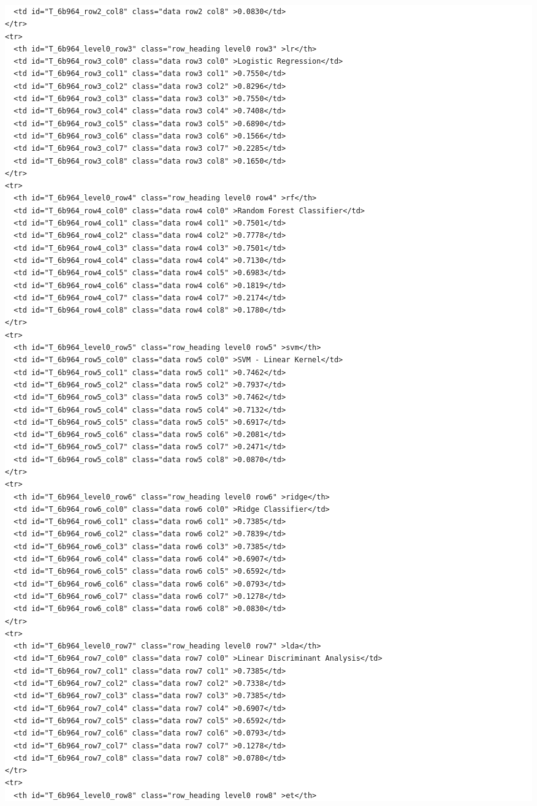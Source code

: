       <td id="T_6b964_row2_col8" class="data row2 col8" >0.0830</td>
    </tr>
    <tr>
      <th id="T_6b964_level0_row3" class="row_heading level0 row3" >lr</th>
      <td id="T_6b964_row3_col0" class="data row3 col0" >Logistic Regression</td>
      <td id="T_6b964_row3_col1" class="data row3 col1" >0.7550</td>
      <td id="T_6b964_row3_col2" class="data row3 col2" >0.8296</td>
      <td id="T_6b964_row3_col3" class="data row3 col3" >0.7550</td>
      <td id="T_6b964_row3_col4" class="data row3 col4" >0.7408</td>
      <td id="T_6b964_row3_col5" class="data row3 col5" >0.6890</td>
      <td id="T_6b964_row3_col6" class="data row3 col6" >0.1566</td>
      <td id="T_6b964_row3_col7" class="data row3 col7" >0.2285</td>
      <td id="T_6b964_row3_col8" class="data row3 col8" >0.1650</td>
    </tr>
    <tr>
      <th id="T_6b964_level0_row4" class="row_heading level0 row4" >rf</th>
      <td id="T_6b964_row4_col0" class="data row4 col0" >Random Forest Classifier</td>
      <td id="T_6b964_row4_col1" class="data row4 col1" >0.7501</td>
      <td id="T_6b964_row4_col2" class="data row4 col2" >0.7778</td>
      <td id="T_6b964_row4_col3" class="data row4 col3" >0.7501</td>
      <td id="T_6b964_row4_col4" class="data row4 col4" >0.7130</td>
      <td id="T_6b964_row4_col5" class="data row4 col5" >0.6983</td>
      <td id="T_6b964_row4_col6" class="data row4 col6" >0.1819</td>
      <td id="T_6b964_row4_col7" class="data row4 col7" >0.2174</td>
      <td id="T_6b964_row4_col8" class="data row4 col8" >0.1780</td>
    </tr>
    <tr>
      <th id="T_6b964_level0_row5" class="row_heading level0 row5" >svm</th>
      <td id="T_6b964_row5_col0" class="data row5 col0" >SVM - Linear Kernel</td>
      <td id="T_6b964_row5_col1" class="data row5 col1" >0.7462</td>
      <td id="T_6b964_row5_col2" class="data row5 col2" >0.7937</td>
      <td id="T_6b964_row5_col3" class="data row5 col3" >0.7462</td>
      <td id="T_6b964_row5_col4" class="data row5 col4" >0.7132</td>
      <td id="T_6b964_row5_col5" class="data row5 col5" >0.6917</td>
      <td id="T_6b964_row5_col6" class="data row5 col6" >0.2081</td>
      <td id="T_6b964_row5_col7" class="data row5 col7" >0.2471</td>
      <td id="T_6b964_row5_col8" class="data row5 col8" >0.0870</td>
    </tr>
    <tr>
      <th id="T_6b964_level0_row6" class="row_heading level0 row6" >ridge</th>
      <td id="T_6b964_row6_col0" class="data row6 col0" >Ridge Classifier</td>
      <td id="T_6b964_row6_col1" class="data row6 col1" >0.7385</td>
      <td id="T_6b964_row6_col2" class="data row6 col2" >0.7839</td>
      <td id="T_6b964_row6_col3" class="data row6 col3" >0.7385</td>
      <td id="T_6b964_row6_col4" class="data row6 col4" >0.6907</td>
      <td id="T_6b964_row6_col5" class="data row6 col5" >0.6592</td>
      <td id="T_6b964_row6_col6" class="data row6 col6" >0.0793</td>
      <td id="T_6b964_row6_col7" class="data row6 col7" >0.1278</td>
      <td id="T_6b964_row6_col8" class="data row6 col8" >0.0830</td>
    </tr>
    <tr>
      <th id="T_6b964_level0_row7" class="row_heading level0 row7" >lda</th>
      <td id="T_6b964_row7_col0" class="data row7 col0" >Linear Discriminant Analysis</td>
      <td id="T_6b964_row7_col1" class="data row7 col1" >0.7385</td>
      <td id="T_6b964_row7_col2" class="data row7 col2" >0.7338</td>
      <td id="T_6b964_row7_col3" class="data row7 col3" >0.7385</td>
      <td id="T_6b964_row7_col4" class="data row7 col4" >0.6907</td>
      <td id="T_6b964_row7_col5" class="data row7 col5" >0.6592</td>
      <td id="T_6b964_row7_col6" class="data row7 col6" >0.0793</td>
      <td id="T_6b964_row7_col7" class="data row7 col7" >0.1278</td>
      <td id="T_6b964_row7_col8" class="data row7 col8" >0.0780</td>
    </tr>
    <tr>
      <th id="T_6b964_level0_row8" class="row_heading level0 row8" >et</th>